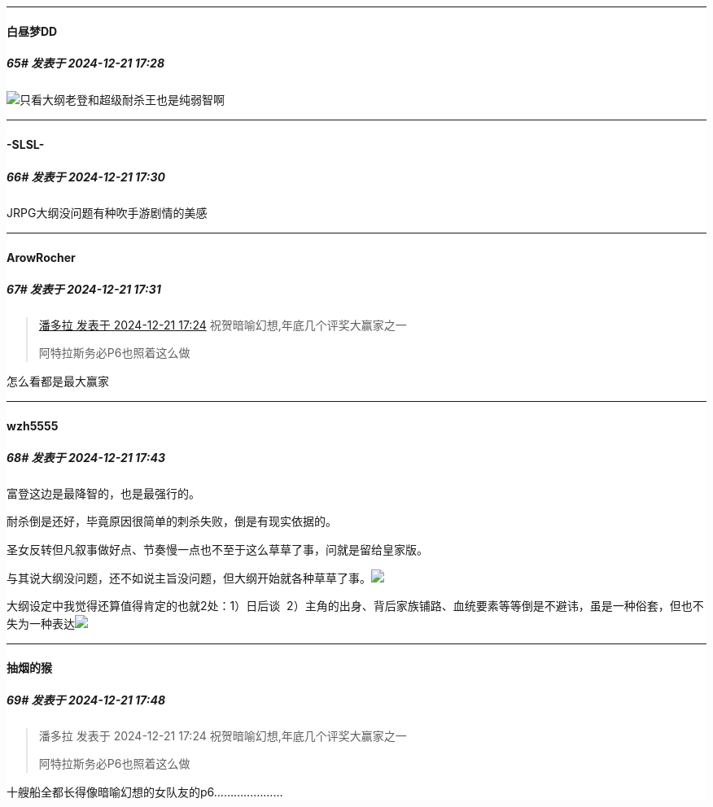 *****

####  白昼梦DD  
##### 65#       发表于 2024-12-21 17:28

<img src="https://static.saraba1st.com/image/smiley/face2017/067.png" referrerpolicy="no-referrer">只看大纲老登和超级耐杀王也是纯弱智啊


*****

####  -SLSL-  
##### 66#       发表于 2024-12-21 17:30

JRPG大纲没问题有种吹手游剧情的美感

*****

####  ArowRocher  
##### 67#       发表于 2024-12-21 17:31

<blockquote><a href="httphttps://bbs.saraba1st.com/2b/forum.php?mod=redirect&amp;goto=findpost&amp;pid=66981366&amp;ptid=2214080" target="_blank">潘多拉 发表于 2024-12-21 17:24</a>
祝贺暗喻幻想,年底几个评奖大赢家之一

阿特拉斯务必P6也照着这么做</blockquote>
怎么看都是最大赢家


*****

####  wzh5555  
##### 68#       发表于 2024-12-21 17:43

富登这边是最降智的，也是最强行的。

耐杀倒是还好，毕竟原因很简单的刺杀失败，倒是有现实依据的。

圣女反转但凡叙事做好点、节奏慢一点也不至于这么草草了事，问就是留给皇家版。

与其说大纲没问题，还不如说主旨没问题，但大纲开始就各种草草了事。<img src="https://static.saraba1st.com/image/smiley/face2017/037.png" referrerpolicy="no-referrer">

大纲设定中我觉得还算值得肯定的也就2处：1）日后谈  2）主角的出身、背后家族铺路、血统要素等等倒是不避讳，虽是一种俗套，但也不失为一种表达<img src="https://static.saraba1st.com/image/smiley/face2017/067.png" referrerpolicy="no-referrer">


*****

####  抽烟的猴  
##### 69#       发表于 2024-12-21 17:48

<blockquote>潘多拉 发表于 2024-12-21 17:24
祝贺暗喻幻想,年底几个评奖大赢家之一

阿特拉斯务必P6也照着这么做</blockquote>
十艘船全都长得像暗喻幻想的女队友的p6…………………

